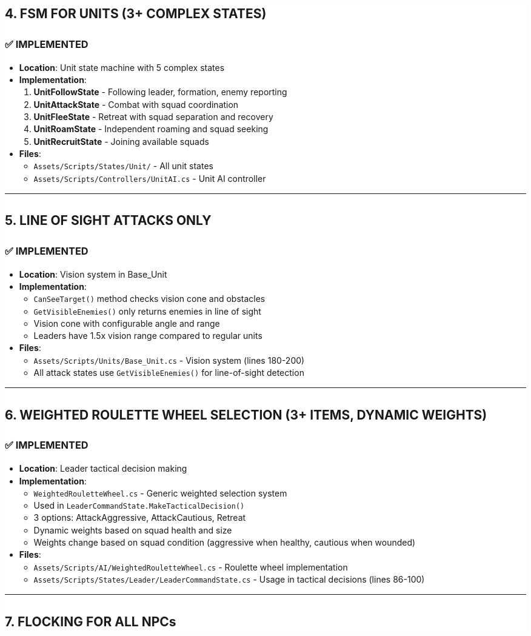 
## 4. FSM FOR UNITS (3+ COMPLEX STATES)

### ✅ **IMPLEMENTED**
- **Location**: Unit state machine with 5 complex states
- **Implementation**:
  1. **UnitFollowState** - Following leader, formation, enemy reporting
  2. **UnitAttackState** - Combat with squad coordination
  3. **UnitFleeState** - Retreat with squad separation and recovery
  4. **UnitRoamState** - Independent roaming and squad seeking
  5. **UnitRecruitState** - Joining available squads
- **Files**:
  - `Assets/Scripts/States/Unit/` - All unit states
  - `Assets/Scripts/Controllers/UnitAI.cs` - Unit AI controller

---

## 5. LINE OF SIGHT ATTACKS ONLY

### ✅ **IMPLEMENTED**
- **Location**: Vision system in Base_Unit
- **Implementation**:
  - `CanSeeTarget()` method checks vision cone and obstacles
  - `GetVisibleEnemies()` only returns enemies in line of sight
  - Vision cone with configurable angle and range
  - Leaders have 1.5x vision range compared to regular units
- **Files**:
  - `Assets/Scripts/Units/Base_Unit.cs` - Vision system (lines 180-200)
  - All attack states use `GetVisibleEnemies()` for line-of-sight detection

---

## 6. WEIGHTED ROULETTE WHEEL SELECTION (3+ ITEMS, DYNAMIC WEIGHTS)

### ✅ **IMPLEMENTED**
- **Location**: Leader tactical decision making
- **Implementation**:
  - `WeightedRouletteWheel.cs` - Generic weighted selection system
  - Used in `LeaderCommandState.MakeTacticalDecision()`
  - 3 options: AttackAggressive, AttackCautious, Retreat
  - Dynamic weights based on squad health and size
  - Weights change based on squad condition (aggressive when healthy, cautious when wounded)
- **Files**:
  - `Assets/Scripts/AI/WeightedRouletteWheel.cs` - Roulette wheel implementation
  - `Assets/Scripts/States/Leader/LeaderCommandState.cs` - Usage in tactical decisions (lines 86-100)

---

## 7. FLOCKING FOR ALL NPCs
